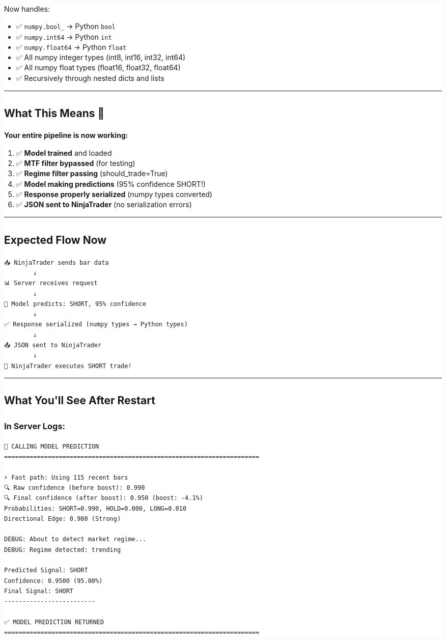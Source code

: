 Now handles:
- ✅ `numpy.bool_` → Python `bool`
- ✅ `numpy.int64` → Python `int`
- ✅ `numpy.float64` → Python `float`
- ✅ All numpy integer types (int8, int16, int32, int64)
- ✅ All numpy float types (float16, float32, float64)
- ✅ Recursively through nested dicts and lists

---

## What This Means 🎉

**Your entire pipeline is now working:**

1. ✅ **Model trained** and loaded
2. ✅ **MTF filter bypassed** (for testing)
3. ✅ **Regime filter passing** (should_trade=True)
4. ✅ **Model making predictions** (95% confidence SHORT!)
5. ✅ **Response properly serialized** (numpy types converted)
6. ✅ **JSON sent to NinjaTrader** (no serialization errors)

---

## Expected Flow Now

```
📥 NinjaTrader sends bar data
        ↓
📊 Server receives request
        ↓
🤖 Model predicts: SHORT, 95% confidence
        ↓
✅ Response serialized (numpy types → Python types)
        ↓
📤 JSON sent to NinjaTrader
        ↓
🎯 NinjaTrader executes SHORT trade!
```

---

## What You'll See After Restart

### In Server Logs:
```
🤖 CALLING MODEL PREDICTION
======================================================================

⚡ Fast path: Using 115 recent bars
🔍 Raw confidence (before boost): 0.990
🔍 Final confidence (after boost): 0.950 (boost: -4.1%)
Probabilities: SHORT=0.990, HOLD=0.000, LONG=0.010
Directional Edge: 0.980 (Strong)

DEBUG: About to detect market regime...
DEBUG: Regime detected: trending

Predicted Signal: SHORT
Confidence: 0.9500 (95.00%)
Final Signal: SHORT
-------------------------

✅ MODEL PREDICTION RETURNED
======================================================================
```